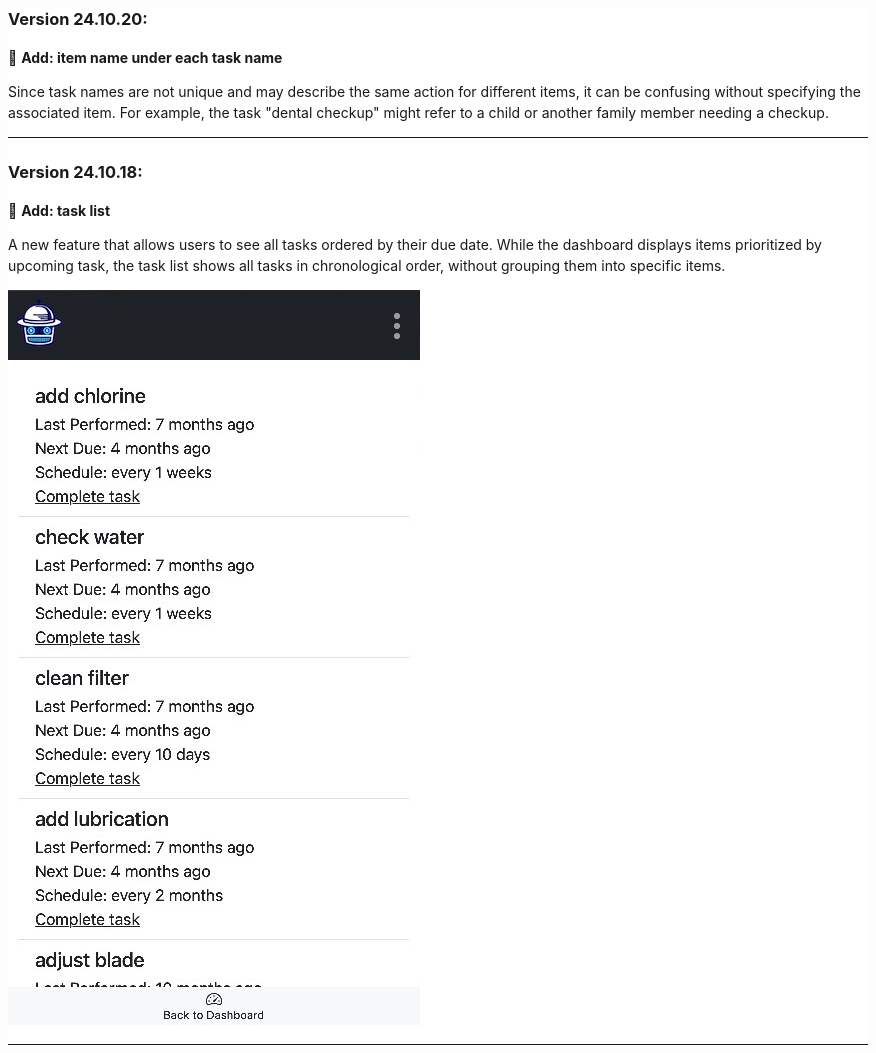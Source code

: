 ### Version 24.10.20:

🌱 **Add: item name under each task name**

Since task names are not unique and may describe the same action for different items, it can be confusing without specifying the associated item. For example, the task "dental checkup" might refer to a child or another family member needing a checkup.

---
### Version 24.10.18:

🌱 **Add: task list**

A new feature that allows users to see all tasks ordered by their due date. While the dashboard displays items prioritized by upcoming task, the task list shows all tasks in chronological order, without grouping them into specific items.

![](../assets/images/changelog/add_task_list.jpg)

---